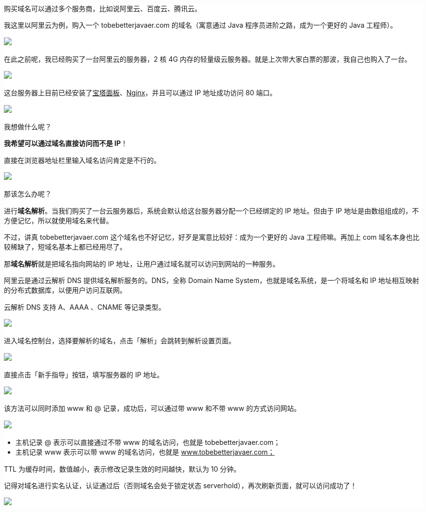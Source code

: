 购买域名可以通过多个服务商，比如说阿里云、百度云、腾讯云。

我这里以阿里云为例，购入一个 tobebetterjavaer.com 的域名（寓意通过 Java 程序员进阶之路，成为一个更好的 Java 工程师）。

![](https://cdn.jsdelivr.net/gh/thinkingme/thinkingme.github.io@master/images/szjy/tobebetterjavaer-yuming-jiexi-02.png)

在此之前呢，我已经购买了一台阿里云的服务器，2 核 4G 内存的轻量级云服务器。就是上次带大家白票的那波，我自己也购入了一台。

![](https://cdn.jsdelivr.net/gh/thinkingme/thinkingme.github.io@master/images/szjy/tobebetterjavaer-yuming-jiexi-03.png)

这台服务器上目前已经安装了[宝塔面板](https://mp.weixin.qq.com/s/ditN9J80rSWwnYRumwb4ww)、[Nginx](https://mp.weixin.qq.com/s/OYOcjUwPZyPo8K4KAgJ4kw)，并且可以通过 IP 地址成功访问 80 端口。

![](https://cdn.jsdelivr.net/gh/thinkingme/thinkingme.github.io@master/images/szjy/tobebetterjavaer-yuming-jiexi-04.png)

我想做什么呢？

**我希望可以通过域名直接访问而不是 IP**！

直接在浏览器地址栏里输入域名访问肯定是不行的。

![](https://cdn.jsdelivr.net/gh/thinkingme/thinkingme.github.io@master/images/szjy/tobebetterjavaer-yuming-jiexi-05.png)

那该怎么办呢？

进行**域名解析**。当我们购买了一台云服务器后，系统会默认给这台服务器分配一个已经绑定的 IP 地址。但由于 IP 地址是由数组组成的，不方便记忆，所以就使用域名来代替。

不过，讲真 tobebetterjavaer.com 这个域名也不好记忆，好歹是寓意比较好：成为一个更好的 Java 工程师嘛。再加上 com 域名本身也比较稀缺了，短域名基本上都已经用尽了。

那**域名解析**就是把域名指向网站的 IP 地址，让用户通过域名就可以访问到网站的一种服务。

阿里云是通过云解析 DNS 提供域名解析服务的。DNS，全称 Domain Name System，也就是域名系统，是一个将域名和 IP 地址相互映射的分布式数据库，以便用户访问互联网。

云解析 DNS 支持 A、AAAA 、CNAME 等记录类型。

![](https://cdn.jsdelivr.net/gh/thinkingme/thinkingme.github.io@master/images/szjy/tobebetterjavaer-yuming-jiexi-06.png)

进入域名控制台，选择要解析的域名，点击「解析」会跳转到解析设置页面。

![](https://cdn.jsdelivr.net/gh/thinkingme/thinkingme.github.io@master/images/szjy/tobebetterjavaer-yuming-jiexi-07.png)

直接点击「新手指导」按钮，填写服务器的 IP 地址。

![](https://cdn.jsdelivr.net/gh/thinkingme/thinkingme.github.io@master/images/szjy/tobebetterjavaer-yuming-jiexi-08.png)

该方法可以同时添加 www 和 @ 记录，成功后，可以通过带 www 和不带 www 的方式访问网站。

![](https://cdn.jsdelivr.net/gh/thinkingme/thinkingme.github.io@master/images/szjy/tobebetterjavaer-yuming-jiexi-09.png)

- 主机记录 @ 表示可以直接通过不带 www 的域名访问，也就是 tobebetterjavaer.com；
- 主机记录 www 表示可以带 www 的域名访问，也就是 www.tobebetterjavaer.com；

TTL 为缓存时间，数值越小，表示修改记录生效的时间越快，默认为 10 分钟。

记得对域名进行实名认证，认证通过后（否则域名会处于锁定状态 serverhold），再次刷新页面，就可以访问成功了！

![](https://cdn.jsdelivr.net/gh/thinkingme/thinkingme.github.io@master/images/szjy/tobebetterjavaer-yuming-jiexi-10.png)

